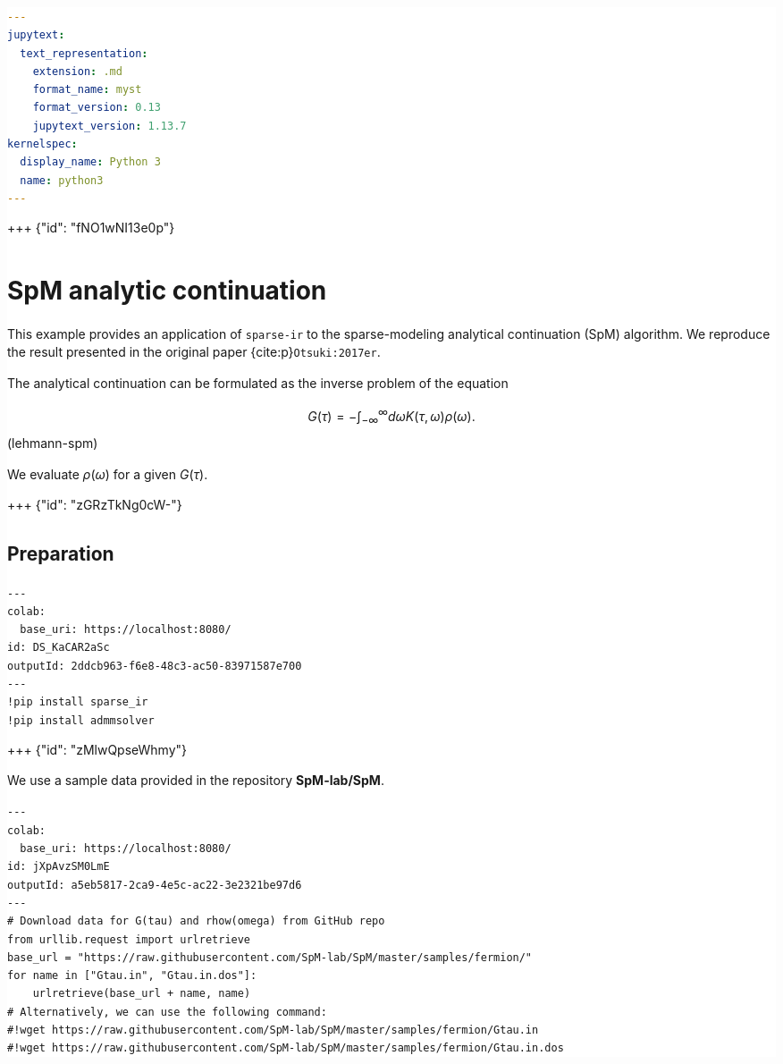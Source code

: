 ```yaml
---
jupytext:
  text_representation:
    extension: .md
    format_name: myst
    format_version: 0.13
    jupytext_version: 1.13.7
kernelspec:
  display_name: Python 3
  name: python3
---
```


+++ {"id": "fNO1wNI13e0p"}

# SpM analytic continuation

This example provides an application of `sparse-ir` to the sparse-modeling analytical continuation (SpM) algorithm. We reproduce the result presented in the original paper {cite:p}`Otsuki:2017er`.

The analytical continuation can be formulated as the inverse problem of the equation

$$
  G(\tau) = -\int_{-\infty}^{\infty} d\omega K(\tau, \omega) \rho(\omega).
$$ (lehmann-spm)

We evaluate $\rho(\omega)$ for a given $G(\tau)$.


+++ {"id": "zGRzTkNg0cW-"}

## Preparation

```{code-cell}
---
colab:
  base_uri: https://localhost:8080/
id: DS_KaCAR2aSc
outputId: 2ddcb963-f6e8-48c3-ac50-83971587e700
---
!pip install sparse_ir
!pip install admmsolver
```

+++ {"id": "zMlwQpseWhmy"}

We use a sample data provided in the repository **SpM-lab/SpM**.

```{code-cell}
---
colab:
  base_uri: https://localhost:8080/
id: jXpAvzSM0LmE
outputId: a5eb5817-2ca9-4e5c-ac22-3e2321be97d6
---
# Download data for G(tau) and rhow(omega) from GitHub repo
from urllib.request import urlretrieve
base_url = "https://raw.githubusercontent.com/SpM-lab/SpM/master/samples/fermion/"
for name in ["Gtau.in", "Gtau.in.dos"]:
    urlretrieve(base_url + name, name)
# Alternatively, we can use the following command:
#!wget https://raw.githubusercontent.com/SpM-lab/SpM/master/samples/fermion/Gtau.in
#!wget https://raw.githubusercontent.com/SpM-lab/SpM/master/samples/fermion/Gtau.in.dos
```
